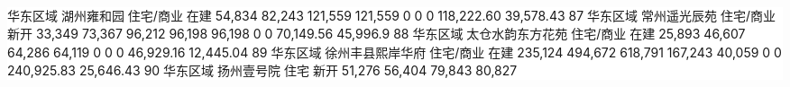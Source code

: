 华东区域
湖州雍和园
住宅/商业
在建
54,834
82,243
121,559
121,559
0
0
0
118,222.60
39,578.43
87
华东区域
常州遥光辰苑
住宅/商业
新开
33,349
73,367
96,212
96,198
96,198
0
0
70,149.56
45,996.9
88
华东区域
太仓水韵东方花苑
住宅/商业
在建
25,893
46,607
64,286
64,119
0
0
0
46,929.16
12,445.04
89
华东区域
徐州丰县熙岸华府
住宅/商业
在建
235,124
494,672
618,791
167,243
40,059
0
0
240,925.83
25,646.43
90
华东区域
扬州壹号院
住宅
新开
51,276
56,404
79,843
80,827